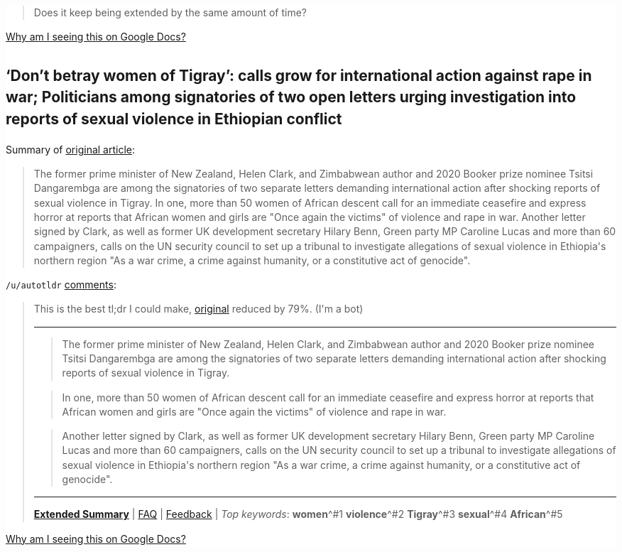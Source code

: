 > Does it keep being extended by the same amount of time?

[Why am I seeing this on Google Docs?](https://docs.google.com/document/d/1Dc6We63vOXIZsc0op-Bt4abqkYjXzOigalQqFxmvvbM/edit?usp=sharing)

## ‘Don’t betray women of Tigray’: calls grow for international action against rape in war; Politicians among signatories of two open letters urging investigation into reports of sexual violence in Ethiopian conflict

Summary of [original article](https://www.theguardian.com/global-development/2021/jun/19/dont-betray-women-of-tigray-calls-grow-for-international-action-against-rape-in-war):

> The former prime minister of New Zealand, Helen Clark, and Zimbabwean author and 2020 Booker prize nominee Tsitsi Dangarembga are among the signatories of two separate letters demanding international action after shocking reports of sexual violence in Tigray. In one, more than 50 women of African descent call for an immediate ceasefire and express horror at reports that African women and girls are "Once again the victims" of violence and rape in war. Another letter signed by Clark, as well as former UK development secretary Hilary Benn, Green party MP Caroline Lucas and more than 60 campaigners, calls on the UN security council to set up a tribunal to investigate allegations of sexual violence in Ethiopia's northern region "As a war crime, a crime against humanity, or a constitutive act of genocide".

`/u/autotldr` [comments](https://www.reddit.com/r/worldnews/comments/o3g179/dont_betray_women_of_tigray_calls_grow_for/):

> This is the best tl;dr I could make, [original](https://www.theguardian.com/global-development/2021/jun/19/dont-betray-women-of-tigray-calls-grow-for-international-action-against-rape-in-war) reduced by 79%. (I'm a bot)
> *****
> > The former prime minister of New Zealand, Helen Clark, and Zimbabwean author and 2020 Booker prize nominee Tsitsi Dangarembga are among the signatories of two separate letters demanding international action after shocking reports of sexual violence in Tigray.
> 
> > In one, more than 50 women of African descent call for an immediate ceasefire and express horror at reports that African women and girls are &quot;Once again the victims&quot; of violence and rape in war.
> 
> > Another letter signed by Clark, as well as former UK development secretary Hilary Benn, Green party MP Caroline Lucas and more than 60 campaigners, calls on the UN security council to set up a tribunal to investigate allegations of sexual violence in Ethiopia&#039;s northern region &quot;As a war crime, a crime against humanity, or a constitutive act of genocide&quot;.
> 
> 
> *****
> [**Extended Summary**](http://np.reddit.com/r/autotldr/comments/o3gq69/dont_betray_women_of_tigray_calls_grow_for/) | [FAQ](http://np.reddit.com/r/autotldr/comments/31b9fm/faq_autotldr_bot/ "Version 2.02, ~583532 tl;drs so far.") | [Feedback](http://np.reddit.com/message/compose?to=%23autotldr "PM's and comments are monitored, constructive feedback is welcome.") | *Top* *keywords*: **women**^#1 **violence**^#2 **Tigray**^#3 **sexual**^#4 **African**^#5

[Why am I seeing this on Google Docs?](https://docs.google.com/document/d/1Dc6We63vOXIZsc0op-Bt4abqkYjXzOigalQqFxmvvbM/edit?usp=sharing)
